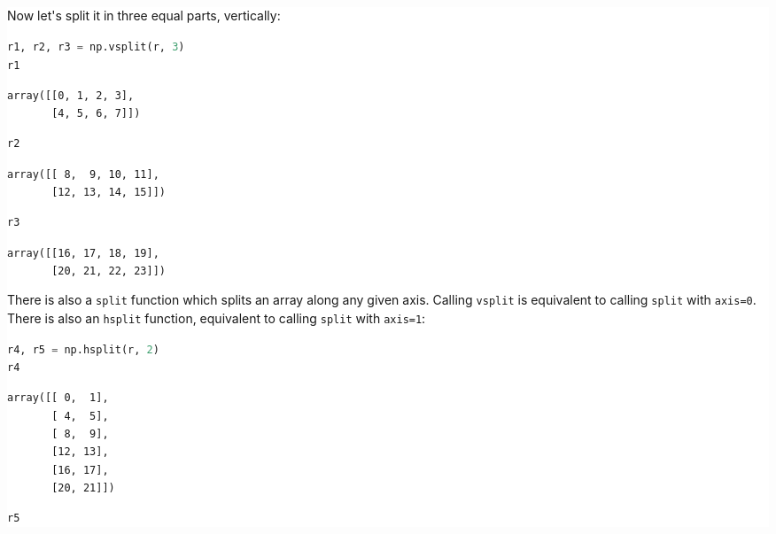 

Now let's split it in three equal parts, vertically:


```python
r1, r2, r3 = np.vsplit(r, 3)
r1
```




    array([[0, 1, 2, 3],
           [4, 5, 6, 7]])




```python
r2
```




    array([[ 8,  9, 10, 11],
           [12, 13, 14, 15]])




```python
r3
```




    array([[16, 17, 18, 19],
           [20, 21, 22, 23]])



There is also a `split` function which splits an array along any given axis. Calling `vsplit` is equivalent to calling `split` with `axis=0`. There is also an `hsplit` function, equivalent to calling `split` with `axis=1`:


```python
r4, r5 = np.hsplit(r, 2)
r4
```




    array([[ 0,  1],
           [ 4,  5],
           [ 8,  9],
           [12, 13],
           [16, 17],
           [20, 21]])




```python
r5
```
